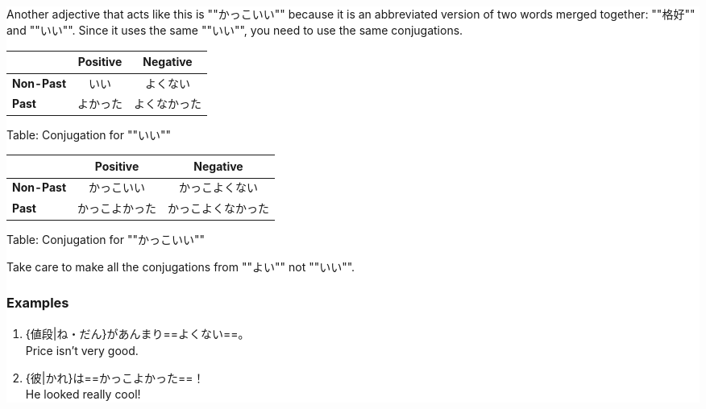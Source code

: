 Another adjective that acts like this is ""かっこいい"" because it is an abbreviated version of two words merged together: ""格好"" and ""いい"". Since it uses the same ""いい"", you need to use the same conjugations.

|              | Positive |   Negative   |
| ------------ | :------: | :----------: |
| **Non-Past** |   いい   |   よくない   |
| **Past**     | よかった | よくなかった |

Table: Conjugation for ""いい""

|              |    Positive    |      Negative      |
| ------------ | :------------: | :----------------: |
| **Non-Past** |   かっこいい   |   かっこよくない   |
| **Past**     | かっこよかった | かっこよくなかった |

Table: Conjugation for ""かっこいい""

Take care to make all the conjugations from ""よい"" not ""いい"".

### Examples

1. {値段|ね・だん}があんまり==よくない==。  
   Price isn’t very good.

1. {彼|かれ}は==かっこよかった==！  
   He looked really cool!
